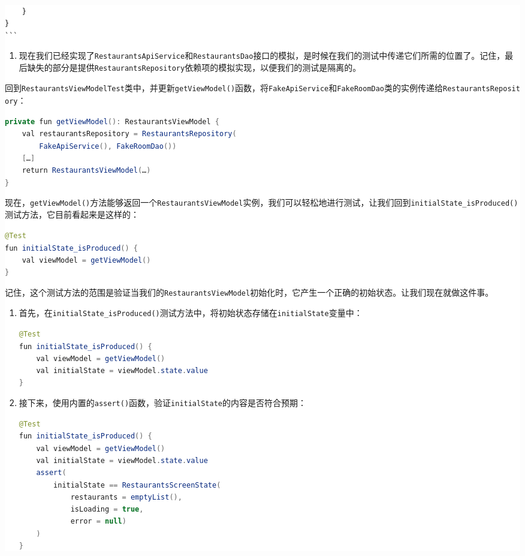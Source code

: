         }
    }
    ```

1.  现在我们已经实现了`RestaurantsApiService`和`RestaurantsDao`接口的模拟，是时候在我们的测试中传递它们所需的位置了。记住，最后缺失的部分是提供`RestaurantsRepository`依赖项的模拟实现，以便我们的测试是隔离的。

回到`RestaurantsViewModelTest`类中，并更新`getViewModel()`函数，将`FakeApiService`和`FakeRoomDao`类的实例传递给`RestaurantsRepository`：

```java
private fun getViewModel(): RestaurantsViewModel {
    val restaurantsRepository = RestaurantsRepository(
        FakeApiService(), FakeRoomDao())
    […]
    return RestaurantsViewModel(…)
}
```

现在，`getViewModel()`方法能够返回一个`RestaurantsViewModel`实例，我们可以轻松地进行测试，让我们回到`initialState_isProduced()`测试方法，它目前看起来是这样的：

```java
@Test
fun initialState_isProduced() {
    val viewModel = getViewModel()
}
```

记住，这个测试方法的范围是验证当我们的`RestaurantsViewModel`初始化时，它产生一个正确的初始状态。让我们现在就做这件事。

1.  首先，在`initialState_isProduced()`测试方法中，将初始状态存储在`initialState`变量中：

    ```java
    @Test
    fun initialState_isProduced() {
        val viewModel = getViewModel()
        val initialState = viewModel.state.value
    }
    ```

1.  接下来，使用内置的`assert()`函数，验证`initialState`的内容是否符合预期：

    ```java
    @Test
    fun initialState_isProduced() {
        val viewModel = getViewModel()
        val initialState = viewModel.state.value
        assert(
            initialState == RestaurantsScreenState(
                restaurants = emptyList(),
                isLoading = true,
                error = null)
        )
    }
    ```
